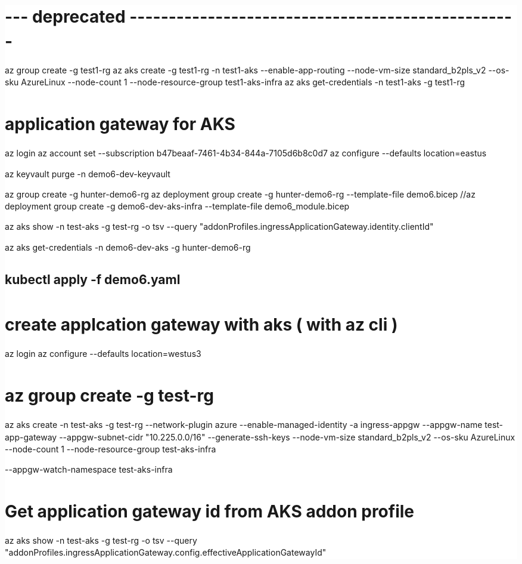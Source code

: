 



# --- deprecated -------------------------------------------------- 
az group create -g test1-rg
az aks create -g test1-rg -n test1-aks --enable-app-routing --node-vm-size standard_b2pls_v2 --os-sku AzureLinux --node-count 1 --node-resource-group test1-aks-infra
az aks get-credentials -n test1-aks -g test1-rg


# application gateway for AKS



az login
az account set --subscription b47beaaf-7461-4b34-844a-7105d6b8c0d7
az configure --defaults location=eastus

az keyvault purge -n demo6-dev-keyvault

az group create -g hunter-demo6-rg
az deployment group create -g hunter-demo6-rg --template-file demo6.bicep
//az deployment group create -g demo6-dev-aks-infra --template-file demo6_module.bicep


az aks show -n test-aks -g test-rg -o tsv --query "addonProfiles.ingressApplicationGateway.identity.clientId"




az aks get-credentials -n demo6-dev-aks -g hunter-demo6-rg


kubectl apply -f demo6.yaml
----------------------------------------------------------------
# create applcation gateway with aks ( with az cli )


az login
az configure --defaults location=westus3


# az group create -g test-rg

az aks create -n test-aks -g test-rg --network-plugin azure --enable-managed-identity -a ingress-appgw --appgw-name  test-app-gateway --appgw-subnet-cidr "10.225.0.0/16" --generate-ssh-keys --node-vm-size standard_b2pls_v2 --os-sku AzureLinux --node-count 1 --node-resource-group test-aks-infra


--appgw-watch-namespace test-aks-infra


# Get application gateway id from AKS addon profile
az aks show -n test-aks -g test-rg -o tsv --query "addonProfiles.ingressApplicationGateway.config.effectiveApplicationGatewayId"
